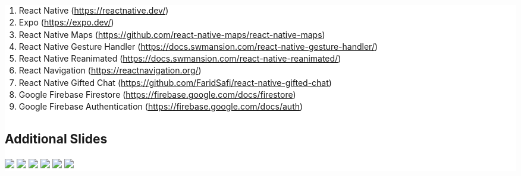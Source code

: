 1. React Native (https://reactnative.dev/)
2. Expo (https://expo.dev/)
3. React Native Maps (https://github.com/react-native-maps/react-native-maps)
4. React Native Gesture Handler (https://docs.swmansion.com/react-native-gesture-handler/)
5. React Native Reanimated (https://docs.swmansion.com/react-native-reanimated/)
6. React Navigation (https://reactnavigation.org/)
7. React Native Gifted Chat (https://github.com/FaridSafi/react-native-gifted-chat)
8. Google Firebase Firestore (https://firebase.google.com/docs/firestore)
9. Google Firebase Authentication (https://firebase.google.com/docs/auth)

## Additional Slides

<img src="assets/readme/AdditionalSlides/snap_revision.png" height="500" />
<img src="assets/readme/AdditionalSlides/snap_revision2.png" height="500" />
<img src="assets/readme/AdditionalSlides/snap_revision3.png" height="500" />
<img src="assets/readme/AdditionalSlides/snap_revision4.png" height="500" />
<img src="assets/readme/AdditionalSlides/snap_revision5.png" height="500" />
<img src="assets/readme/AdditionalSlides/snap_revision6.png" height="500" />
